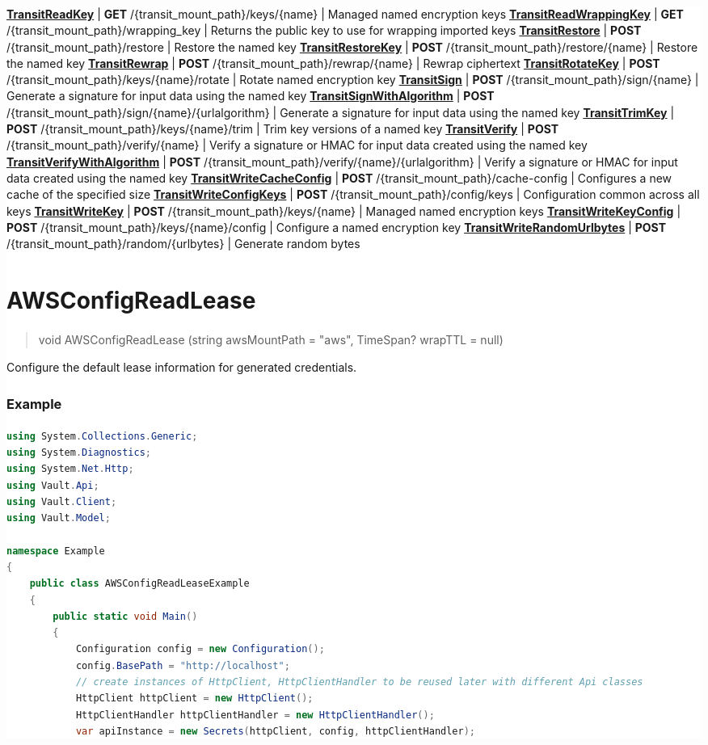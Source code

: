 [**TransitReadKey**](Secrets.md#transitreadkey) | **GET** /{transit_mount_path}/keys/{name} | Managed named encryption keys
[**TransitReadWrappingKey**](Secrets.md#transitreadwrappingkey) | **GET** /{transit_mount_path}/wrapping_key | Returns the public key to use for wrapping imported keys
[**TransitRestore**](Secrets.md#transitrestore) | **POST** /{transit_mount_path}/restore | Restore the named key
[**TransitRestoreKey**](Secrets.md#transitrestorekey) | **POST** /{transit_mount_path}/restore/{name} | Restore the named key
[**TransitRewrap**](Secrets.md#transitrewrap) | **POST** /{transit_mount_path}/rewrap/{name} | Rewrap ciphertext
[**TransitRotateKey**](Secrets.md#transitrotatekey) | **POST** /{transit_mount_path}/keys/{name}/rotate | Rotate named encryption key
[**TransitSign**](Secrets.md#transitsign) | **POST** /{transit_mount_path}/sign/{name} | Generate a signature for input data using the named key
[**TransitSignWithAlgorithm**](Secrets.md#transitsignwithalgorithm) | **POST** /{transit_mount_path}/sign/{name}/{urlalgorithm} | Generate a signature for input data using the named key
[**TransitTrimKey**](Secrets.md#transittrimkey) | **POST** /{transit_mount_path}/keys/{name}/trim | Trim key versions of a named key
[**TransitVerify**](Secrets.md#transitverify) | **POST** /{transit_mount_path}/verify/{name} | Verify a signature or HMAC for input data created using the named key
[**TransitVerifyWithAlgorithm**](Secrets.md#transitverifywithalgorithm) | **POST** /{transit_mount_path}/verify/{name}/{urlalgorithm} | Verify a signature or HMAC for input data created using the named key
[**TransitWriteCacheConfig**](Secrets.md#transitwritecacheconfig) | **POST** /{transit_mount_path}/cache-config | Configures a new cache of the specified size
[**TransitWriteConfigKeys**](Secrets.md#transitwriteconfigkeys) | **POST** /{transit_mount_path}/config/keys | Configuration common across all keys
[**TransitWriteKey**](Secrets.md#transitwritekey) | **POST** /{transit_mount_path}/keys/{name} | Managed named encryption keys
[**TransitWriteKeyConfig**](Secrets.md#transitwritekeyconfig) | **POST** /{transit_mount_path}/keys/{name}/config | Configure a named encryption key
[**TransitWriteRandomUrlbytes**](Secrets.md#transitwriterandomurlbytes) | **POST** /{transit_mount_path}/random/{urlbytes} | Generate random bytes


<a name="awsconfigreadlease"></a>
# **AWSConfigReadLease**

> void AWSConfigReadLease (string awsMountPath = "aws", TimeSpan? wrapTTL = null)

Configure the default lease information for generated credentials.

### Example
```csharp
using System.Collections.Generic;
using System.Diagnostics;
using System.Net.Http;
using Vault.Api;
using Vault.Client;
using Vault.Model;

namespace Example
{
    public class AWSConfigReadLeaseExample
    {
        public static void Main()
        {
            Configuration config = new Configuration();
            config.BasePath = "http://localhost";
            // create instances of HttpClient, HttpClientHandler to be reused later with different Api classes
            HttpClient httpClient = new HttpClient();
            HttpClientHandler httpClientHandler = new HttpClientHandler();
            var apiInstance = new Secrets(httpClient, config, httpClientHandler);
```